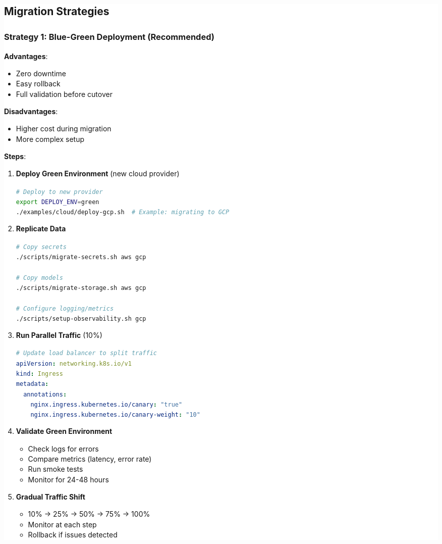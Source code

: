 ## Migration Strategies

### Strategy 1: Blue-Green Deployment (Recommended)

**Advantages**:
- Zero downtime
- Easy rollback
- Full validation before cutover

**Disadvantages**:
- Higher cost during migration
- More complex setup

**Steps**:

1. **Deploy Green Environment** (new cloud provider)
   ```bash
   # Deploy to new provider
   export DEPLOY_ENV=green
   ./examples/cloud/deploy-gcp.sh  # Example: migrating to GCP
   ```

2. **Replicate Data**
   ```bash
   # Copy secrets
   ./scripts/migrate-secrets.sh aws gcp

   # Copy models
   ./scripts/migrate-storage.sh aws gcp

   # Configure logging/metrics
   ./scripts/setup-observability.sh gcp
   ```

3. **Run Parallel Traffic** (10%)
   ```yaml
   # Update load balancer to split traffic
   apiVersion: networking.k8s.io/v1
   kind: Ingress
   metadata:
     annotations:
       nginx.ingress.kubernetes.io/canary: "true"
       nginx.ingress.kubernetes.io/canary-weight: "10"
   ```

4. **Validate Green Environment**
   - Check logs for errors
   - Compare metrics (latency, error rate)
   - Run smoke tests
   - Monitor for 24-48 hours

5. **Gradual Traffic Shift**
   - 10% → 25% → 50% → 75% → 100%
   - Monitor at each step
   - Rollback if issues detected
